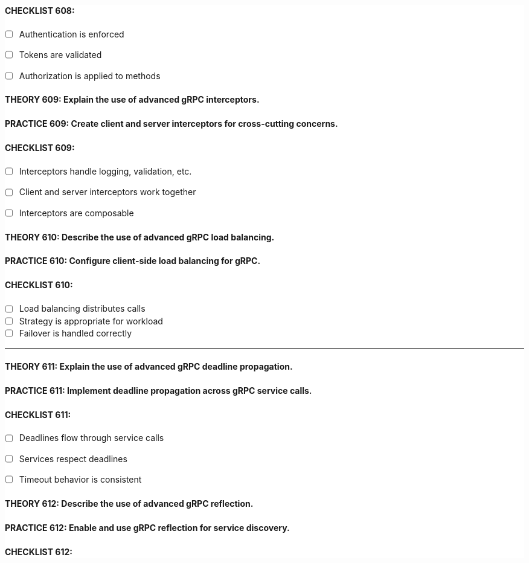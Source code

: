 #### CHECKLIST 608:

- [ ] Authentication is enforced
- [ ] Tokens are validated
- [ ] Authorization is applied to methods


#### THEORY 609: Explain the use of advanced gRPC interceptors.

#### PRACTICE 609: Create client and server interceptors for cross-cutting concerns.

#### CHECKLIST 609:

- [ ] Interceptors handle logging, validation, etc.
- [ ] Client and server interceptors work together
- [ ] Interceptors are composable


#### THEORY 610: Describe the use of advanced gRPC load balancing.

#### PRACTICE 610: Configure client-side load balancing for gRPC.

#### CHECKLIST 610:

- [ ] Load balancing distributes calls
- [ ] Strategy is appropriate for workload
- [ ] Failover is handled correctly

---

#### THEORY 611: Explain the use of advanced gRPC deadline propagation.

#### PRACTICE 611: Implement deadline propagation across gRPC service calls.

#### CHECKLIST 611:

- [ ] Deadlines flow through service calls
- [ ] Services respect deadlines
- [ ] Timeout behavior is consistent


#### THEORY 612: Describe the use of advanced gRPC reflection.

#### PRACTICE 612: Enable and use gRPC reflection for service discovery.

#### CHECKLIST 612:
